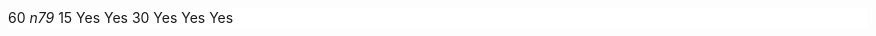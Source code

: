 <td></td>
<td></td>
<td></td>
<td></td>
<td></td>
<td></td>
<td></td>
<td></td>
</tr>
<tr class="odd">
<td></td>
<td></td>
<td></td>
<td>60</td>
<td></td>
<td></td>
<td></td>
<td></td>
<td></td>
<td></td>
<td></td>
<td></td>
<td></td>
<td></td>
<td></td>
<td></td>
<td></td>
<td></td>
</tr>
<tr class="even">
<td></td>
<td></td>
<td><em>n79</em></td>
<td>15</td>
<td></td>
<td></td>
<td></td>
<td></td>
<td></td>
<td></td>
<td>Yes</td>
<td>Yes</td>
<td></td>
<td></td>
<td></td>
<td></td>
<td></td>
<td></td>
</tr>
<tr class="odd">
<td></td>
<td></td>
<td></td>
<td>30</td>
<td></td>
<td></td>
<td></td>
<td></td>
<td></td>
<td></td>
<td>Yes</td>
<td>Yes</td>
<td>Yes</td>
<td></td>